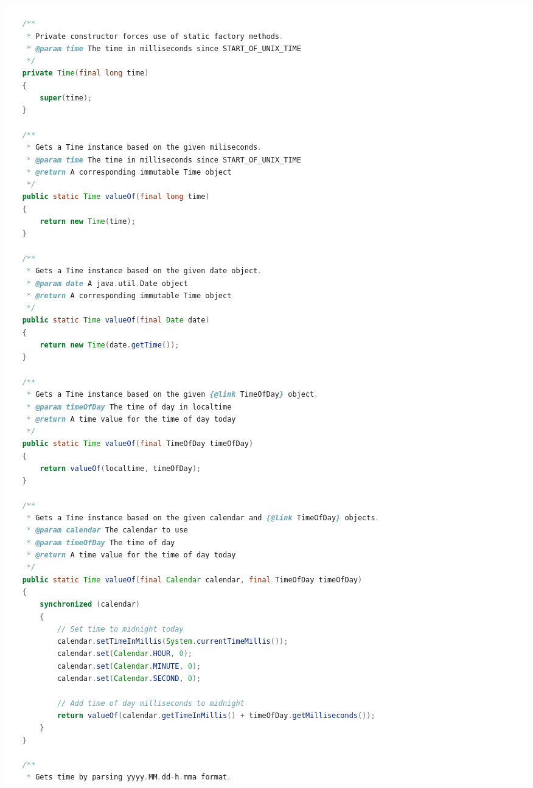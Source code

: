 ```java

    /**
     * Private constructor forces use of static factory methods.
     * @param time The time in milliseconds since START_OF_UNIX_TIME
     */
    private Time(final long time)
    {
        super(time);
    }

    /**
     * Gets a Time instance based on the given miliseconds.
     * @param time The time in milliseconds since START_OF_UNIX_TIME
     * @return A corresponding immutable Time object
     */
    public static Time valueOf(final long time)
    {
        return new Time(time);
    }

    /**
     * Gets a Time instance based on the given date object.
     * @param date A java.util.Date object
     * @return A corresponding immutable Time object
     */
    public static Time valueOf(final Date date)
    {
        return new Time(date.getTime());
    }

    /**
     * Gets a Time instance based on the given {@link TimeOfDay} object.
     * @param timeOfDay The time of day in localtime
     * @return A time value for the time of day today
     */
    public static Time valueOf(final TimeOfDay timeOfDay)
    {
        return valueOf(localtime, timeOfDay);
    }

    /**
     * Gets a Time instance based on the given calendar and {@link TimeOfDay} objects.
     * @param calendar The calendar to use
     * @param timeOfDay The time of day
     * @return A time value for the time of day today
     */
    public static Time valueOf(final Calendar calendar, final TimeOfDay timeOfDay)
    {
        synchronized (calendar)
        {
            // Set time to midnight today
            calendar.setTimeInMillis(System.currentTimeMillis());
            calendar.set(Calendar.HOUR, 0);
            calendar.set(Calendar.MINUTE, 0);
            calendar.set(Calendar.SECOND, 0);

            // Add time of day milliseconds to midnight
            return valueOf(calendar.getTimeInMillis() + timeOfDay.getMilliseconds());
        }
    }

    /**
     * Gets time by parsing yyyy.MM.dd-h.mma format.
```